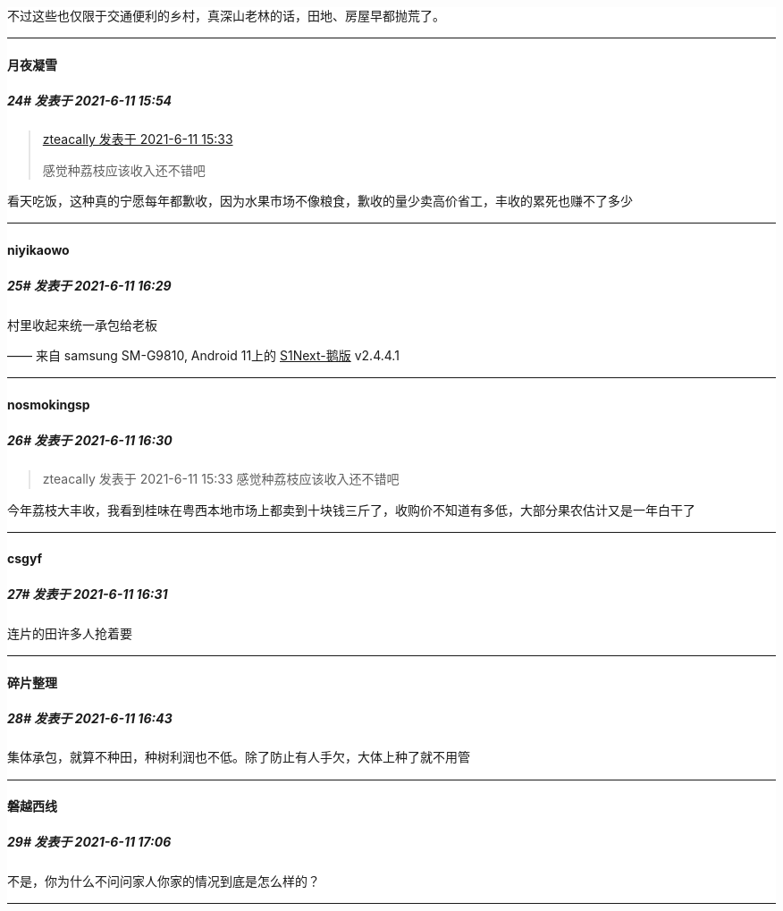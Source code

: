 不过这些也仅限于交通便利的乡村，真深山老林的话，田地、房屋早都抛荒了。

*****

####  月夜凝雪  
##### 24#       发表于 2021-6-11 15:54

<blockquote><a href="httphttps://bbs.saraba1st.com/2b/forum.php?mod=redirect&amp;goto=findpost&amp;pid=51559313&amp;ptid=2009348" target="_blank">zteacally 发表于 2021-6-11 15:33</a>

感觉种荔枝应该收入还不错吧</blockquote>
看天吃饭，这种真的宁愿每年都歉收，因为水果市场不像粮食，歉收的量少卖高价省工，丰收的累死也赚不了多少

*****

####  niyikaowo  
##### 25#       发表于 2021-6-11 16:29

村里收起来统一承包给老板

—— 来自 samsung SM-G9810, Android 11上的 [S1Next-鹅版](https://github.com/ykrank/S1-Next/releases) v2.4.4.1

*****

####  nosmokingsp  
##### 26#       发表于 2021-6-11 16:30

<blockquote>zteacally 发表于 2021-6-11 15:33
感觉种荔枝应该收入还不错吧</blockquote>
今年荔枝大丰收，我看到桂味在粤西本地市场上都卖到十块钱三斤了，收购价不知道有多低，大部分果农估计又是一年白干了

*****

####  csgyf  
##### 27#       发表于 2021-6-11 16:31

连片的田许多人抢着要

*****

####  碎片整理  
##### 28#       发表于 2021-6-11 16:43

集体承包，就算不种田，种树利润也不低。除了防止有人手欠，大体上种了就不用管

*****

####  磐越西线  
##### 29#       发表于 2021-6-11 17:06

不是，你为什么不问问家人你家的情况到底是怎么样的？

*****
